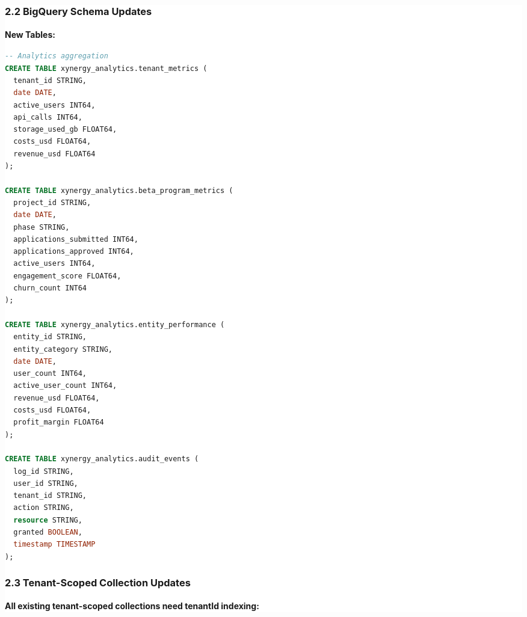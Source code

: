 ### 2.2 BigQuery Schema Updates

**New Tables:**

```sql
-- Analytics aggregation
CREATE TABLE xynergy_analytics.tenant_metrics (
  tenant_id STRING,
  date DATE,
  active_users INT64,
  api_calls INT64,
  storage_used_gb FLOAT64,
  costs_usd FLOAT64,
  revenue_usd FLOAT64
);

CREATE TABLE xynergy_analytics.beta_program_metrics (
  project_id STRING,
  date DATE,
  phase STRING,
  applications_submitted INT64,
  applications_approved INT64,
  active_users INT64,
  engagement_score FLOAT64,
  churn_count INT64
);

CREATE TABLE xynergy_analytics.entity_performance (
  entity_id STRING,
  entity_category STRING,
  date DATE,
  user_count INT64,
  active_user_count INT64,
  revenue_usd FLOAT64,
  costs_usd FLOAT64,
  profit_margin FLOAT64
);

CREATE TABLE xynergy_analytics.audit_events (
  log_id STRING,
  user_id STRING,
  tenant_id STRING,
  action STRING,
  resource STRING,
  granted BOOLEAN,
  timestamp TIMESTAMP
);
```

### 2.3 Tenant-Scoped Collection Updates

**All existing tenant-scoped collections need tenantId indexing:**
